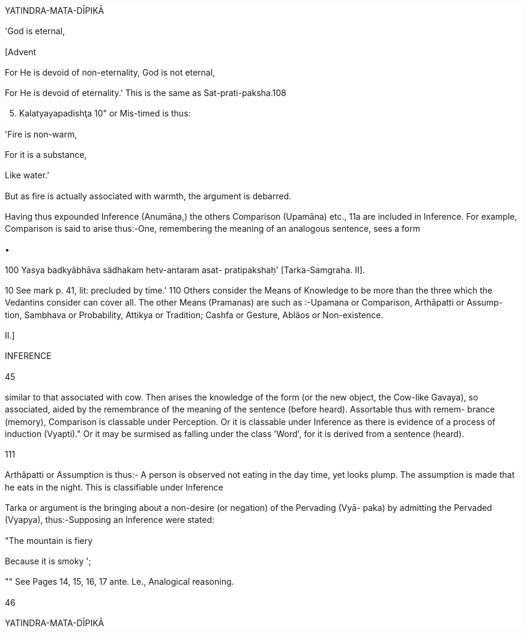 YATINDRA-MATA-DĪPIKĀ 

'God is eternal, 

[Advent 

For He is devoid of non-eternality, God is not eternal, 

For He is devoid of eternality.' This is the same as Sat-prati-paksha.108 

5. Kalatyayapadishţa 10" or Mis-timed is thus: 

'Fire is non-warm, 

For it is a substance, 

Like water.' 

But as fire is actually associated with warmth, the argument is debarred. 

Having thus expounded Inference (Anumāna,) the others Comparison (Upamāna) etc., 11a are included in Inference. For example, Comparison is said to arise thus:-One, remembering the meaning of an analogous sentence, sees a form 

• 

100 Yasya badkyâbhāva sädhakam hetv-antaram asat- pratipakshaḥ' [Tarka-Samgraha. II]. 

10 See mark p. 41, lit: precluded by time.' 110 Others consider the Means of Knowledge to be more than the three which the Vedantins consider can cover all. The other Means (Pramanas) are such as :-Upamana or Comparison, Arthāpatti or Assump- tion, Sambhava or Probability, Attikya or Tradition; Cashfa or Gesture, Ablãos or Non-existence. 

II.] 

INFERENCE 

45 

similar to that associated with cow. Then arises the knowledge of the form (or the new object, the Cow-like Gavaya), so associated, aided by the remembrance of the meaning of the sentence (before heard). Assortable thus with remem- brance (memory), Comparison is classable under Perception. Or it is classable under Inference as there is evidence of a process of induction (Vyapti)." Or it may be surmised as falling under the class 'Word', for it is derived from a sentence (heard). 

111 

Arthâpatti or Assumption is thus:- A person is observed not eating in the day time, yet looks plump. The assumption is made that he eats in the night. This is classifiable under Inference 

Tarka or argument is the bringing about a non-desire (or negation) of the Pervading (Vyā- paka) by admitting the Pervaded (Vyapya), thus:-Supposing an Inference were stated: 

"The mountain is fiery 

Because it is smoky '; 

"" See Pages 14, 15, 16, 17 ante. Le., Analogical reasoning. 

46 

YATINDRA-MATA-DĪPIKĀ 
